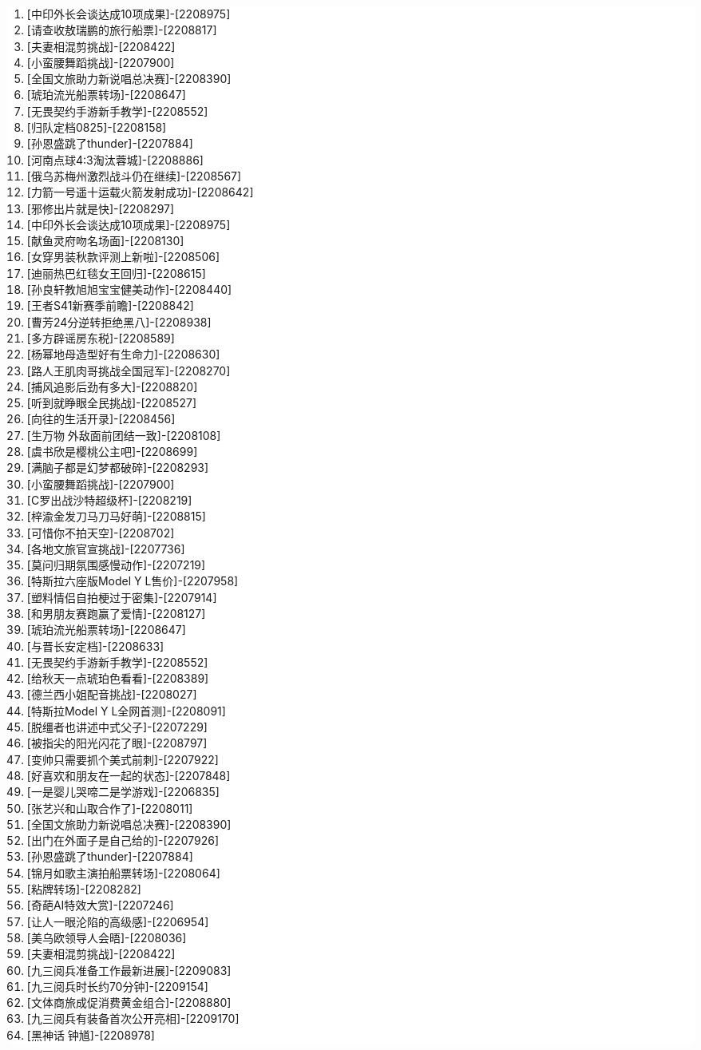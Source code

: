 1. [中印外长会谈达成10项成果]-[2208975]
1. [请查收敖瑞鹏的旅行船票]-[2208817]
1. [夫妻相混剪挑战]-[2208422]
1. [小蛮腰舞蹈挑战]-[2207900]
1. [全国文旅助力新说唱总决赛]-[2208390]
1. [琥珀流光船票转场]-[2208647]
1. [无畏契约手游新手教学]-[2208552]
1. [归队定档0825]-[2208158]
1. [孙恩盛跳了thunder]-[2207884]
1. [河南点球4:3淘汰蓉城]-[2208886]
1. [俄乌苏梅州激烈战斗仍在继续]-[2208567]
1. [力箭一号遥十运载火箭发射成功]-[2208642]
1. [邪修出片就是快]-[2208297]
1. [中印外长会谈达成10项成果]-[2208975]
1. [献鱼灵府吻名场面]-[2208130]
1. [女穿男装秋款评测上新啦]-[2208506]
1. [迪丽热巴红毯女王回归]-[2208615]
1. [孙良轩教旭旭宝宝健美动作]-[2208440]
1. [王者S41新赛季前瞻]-[2208842]
1. [曹芳24分逆转拒绝黑八]-[2208938]
1. [多方辟谣房东税]-[2208589]
1. [杨幂地母造型好有生命力]-[2208630]
1. [路人王肌肉哥挑战全国冠军]-[2208270]
1. [捕风追影后劲有多大]-[2208820]
1. [听到就睁眼全民挑战]-[2208527]
1. [向往的生活开录]-[2208456]
1. [生万物 外敌面前团结一致]-[2208108]
1. [虞书欣是樱桃公主吧]-[2208699]
1. [满脑子都是幻梦都破碎]-[2208293]
1. [小蛮腰舞蹈挑战]-[2207900]
1. [C罗出战沙特超级杯]-[2208219]
1. [梓渝金发刀马刀马好萌]-[2208815]
1. [可惜你不拍天空]-[2208702]
1. [各地文旅官宣挑战]-[2207736]
1. [莫问归期氛围感慢动作]-[2207219]
1. [特斯拉六座版Model Y L售价]-[2207958]
1. [塑料情侣自拍梗过于密集]-[2207914]
1. [和男朋友赛跑赢了爱情]-[2208127]
1. [琥珀流光船票转场]-[2208647]
1. [与晋长安定档]-[2208633]
1. [无畏契约手游新手教学]-[2208552]
1. [给秋天一点琥珀色看看]-[2208389]
1. [德兰西小姐配音挑战]-[2208027]
1. [特斯拉Model Y L全网首测]-[2208091]
1. [脱缰者也讲述中式父子]-[2207229]
1. [被指尖的阳光闪花了眼]-[2208797]
1. [变帅只需要抓个美式前刺]-[2207922]
1. [好喜欢和朋友在一起的状态]-[2207848]
1. [一是婴儿哭啼二是学游戏]-[2206835]
1. [张艺兴和山取合作了]-[2208011]
1. [全国文旅助力新说唱总决赛]-[2208390]
1. [出门在外面子是自己给的]-[2207926]
1. [孙恩盛跳了thunder]-[2207884]
1. [锦月如歌主演拍船票转场]-[2208064]
1. [粘牌转场]-[2208282]
1. [奇葩AI特效大赏]-[2207246]
1. [让人一眼沦陷的高级感]-[2206954]
1. [美乌欧领导人会晤]-[2208036]
1. [夫妻相混剪挑战]-[2208422]
1. [九三阅兵准备工作最新进展]-[2209083]
1. [九三阅兵时长约70分钟]-[2209154]
1. [文体商旅成促消费黄金组合]-[2208880]
1. [九三阅兵有装备首次公开亮相]-[2209170]
1. [黑神话 钟馗]-[2208978]